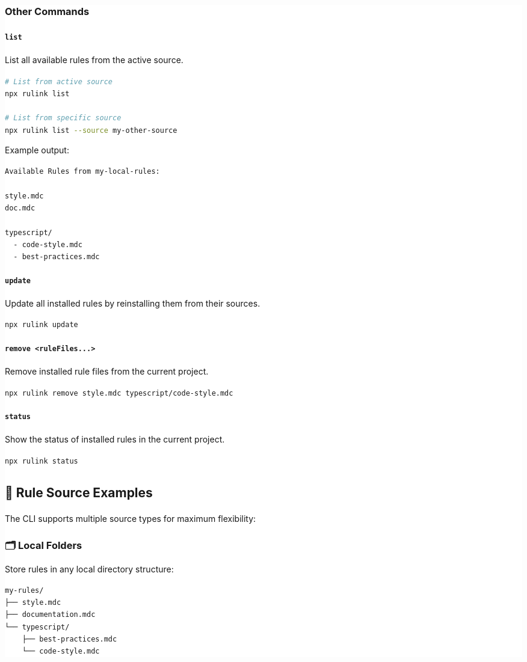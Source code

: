 ### Other Commands

#### `list`

List all available rules from the active source.

```bash
# List from active source
npx rulink list

# List from specific source
npx rulink list --source my-other-source
```

Example output:
```
Available Rules from my-local-rules:

style.mdc
doc.mdc

typescript/
  - code-style.mdc
  - best-practices.mdc
```

#### `update`

Update all installed rules by reinstalling them from their sources.

```bash
npx rulink update
```

#### `remove <ruleFiles...>`

Remove installed rule files from the current project.

```bash
npx rulink remove style.mdc typescript/code-style.mdc
```

#### `status`

Show the status of installed rules in the current project.

```bash
npx rulink status
```

## 📂 Rule Source Examples

The CLI supports multiple source types for maximum flexibility:

### 🗂️ Local Folders
Store rules in any local directory structure:
```bash
my-rules/
├── style.mdc
├── documentation.mdc
└── typescript/
    ├── best-practices.mdc
    └── code-style.mdc
```
